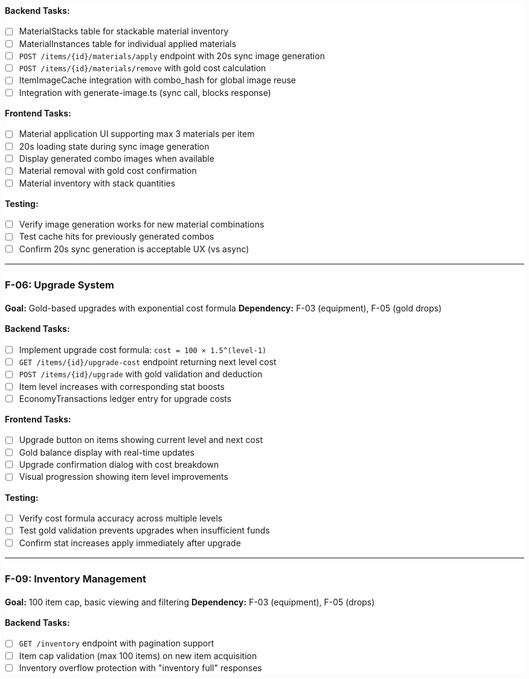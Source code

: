 **Backend Tasks:**
- [ ] MaterialStacks table for stackable material inventory
- [ ] MaterialInstances table for individual applied materials
- [ ] `POST /items/{id}/materials/apply` endpoint with 20s sync image generation
- [ ] `POST /items/{id}/materials/remove` with gold cost calculation
- [ ] ItemImageCache integration with combo_hash for global image reuse
- [ ] Integration with generate-image.ts (sync call, blocks response)

**Frontend Tasks:**
- [ ] Material application UI supporting max 3 materials per item
- [ ] 20s loading state during sync image generation
- [ ] Display generated combo images when available
- [ ] Material removal with gold cost confirmation
- [ ] Material inventory with stack quantities

**Testing:**
- [ ] Verify image generation works for new material combinations
- [ ] Test cache hits for previously generated combos
- [ ] Confirm 20s sync generation is acceptable UX (vs async)

---

### F-06: Upgrade System
**Goal:** Gold-based upgrades with exponential cost formula
**Dependency:** F-03 (equipment), F-05 (gold drops)

**Backend Tasks:**
- [ ] Implement upgrade cost formula: `cost = 100 × 1.5^(level-1)`
- [ ] `GET /items/{id}/upgrade-cost` endpoint returning next level cost
- [ ] `POST /items/{id}/upgrade` with gold validation and deduction
- [ ] Item level increases with corresponding stat boosts
- [ ] EconomyTransactions ledger entry for upgrade costs

**Frontend Tasks:**
- [ ] Upgrade button on items showing current level and next cost
- [ ] Gold balance display with real-time updates
- [ ] Upgrade confirmation dialog with cost breakdown
- [ ] Visual progression showing item level improvements

**Testing:**
- [ ] Verify cost formula accuracy across multiple levels
- [ ] Test gold validation prevents upgrades when insufficient funds
- [ ] Confirm stat increases apply immediately after upgrade

---

### F-09: Inventory Management
**Goal:** 100 item cap, basic viewing and filtering
**Dependency:** F-03 (equipment), F-05 (drops)

**Backend Tasks:**
- [ ] `GET /inventory` endpoint with pagination support
- [ ] Item cap validation (max 100 items) on new item acquisition
- [ ] Inventory overflow protection with "inventory full" responses
